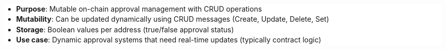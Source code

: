 -   **Purpose**: Mutable on-chain approval management with CRUD operations
-   **Mutability**: Can be updated dynamically using CRUD messages (Create, Update, Delete, Set)
-   **Storage**: Boolean values per address (true/false approval status)
-   **Use case**: Dynamic approval systems that need real-time updates (typically contract logic)
